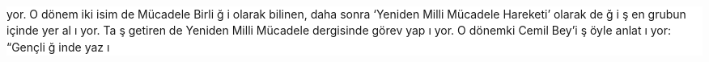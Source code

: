   </span>
  <span>
   yor.
   <span>
   </span>
   O dönem iki isim de Mücadele Birli
  </span>
  <span>
   ğ
  </span>
  <span>
   i olarak bilinen, daha sonra ‘Yeniden Milli Mücadele Hareketi’ olarak de
  </span>
  <span>
   ğ
  </span>
  <span>
   i
  </span>
  <span>
   ş
  </span>
  <span>
   en grubun içinde yer al
  </span>
  <span>
   ı
  </span>
  <span>
   yor. Ta
  </span>
  <span>
   ş
  </span>
  <span>
   getiren de Yeniden Milli Mücadele dergisinde görev yap
  </span>
  <span>
   ı
  </span>
  <span>
   yor. O dönemki Cemil Bey’i
  </span>
  <span>
   ş
  </span>
  <span>
   öyle anlat
  </span>
  <span>
   ı
  </span>
  <span>
   yor: “Gençli
  </span>
  <span>
   ğ
  </span>
  <span>
   inde yaz
  </span>
  <span>
   ı
  </span>